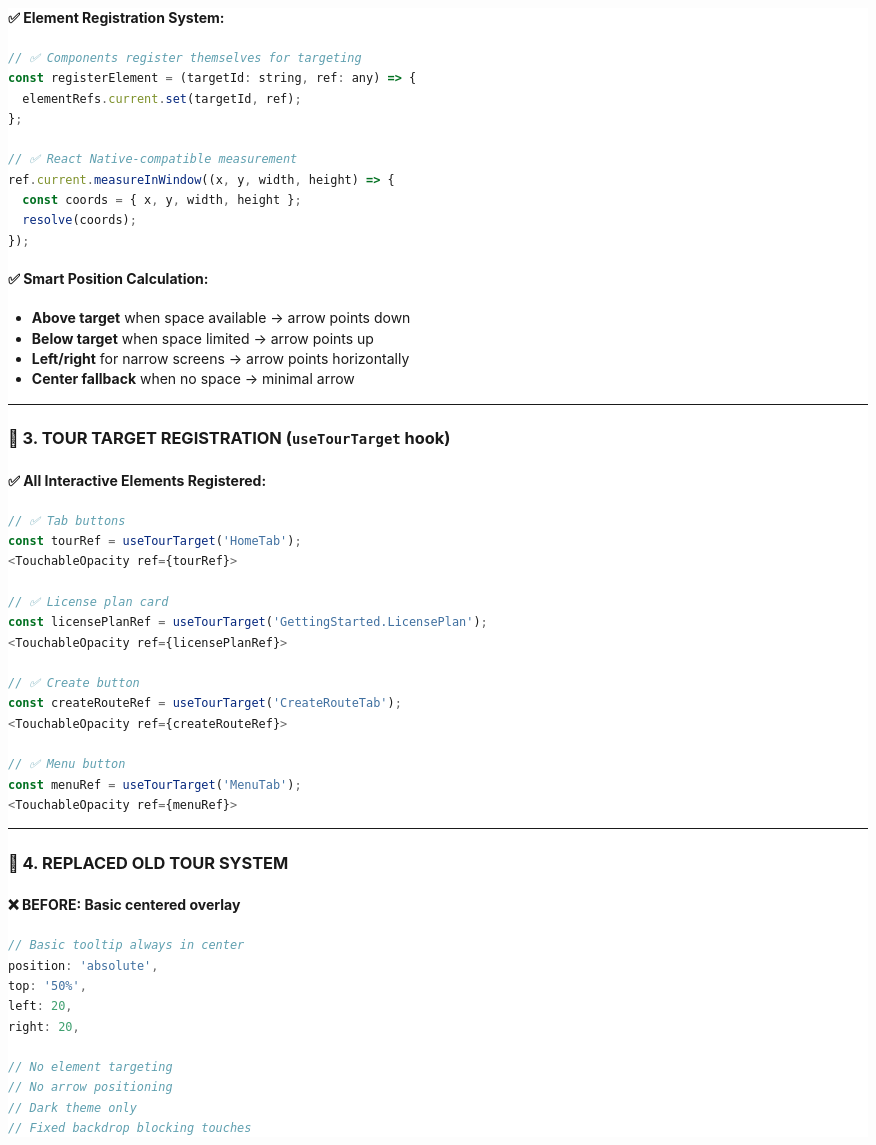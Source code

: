 #### **✅ Element Registration System:**
```javascript
// ✅ Components register themselves for targeting
const registerElement = (targetId: string, ref: any) => {
  elementRefs.current.set(targetId, ref);
};

// ✅ React Native-compatible measurement
ref.current.measureInWindow((x, y, width, height) => {
  const coords = { x, y, width, height };
  resolve(coords);
});
```

#### **✅ Smart Position Calculation:**
- **Above target** when space available → arrow points down
- **Below target** when space limited → arrow points up  
- **Left/right** for narrow screens → arrow points horizontally
- **Center fallback** when no space → minimal arrow

---

### **🎯 3. TOUR TARGET REGISTRATION (`useTourTarget` hook)**

#### **✅ All Interactive Elements Registered:**
```javascript
// ✅ Tab buttons
const tourRef = useTourTarget('HomeTab');
<TouchableOpacity ref={tourRef}>

// ✅ License plan card
const licensePlanRef = useTourTarget('GettingStarted.LicensePlan');
<TouchableOpacity ref={licensePlanRef}>

// ✅ Create button
const createRouteRef = useTourTarget('CreateRouteTab');
<TouchableOpacity ref={createRouteRef}>

// ✅ Menu button
const menuRef = useTourTarget('MenuTab');
<TouchableOpacity ref={menuRef}>
```

---

### **🚀 4. REPLACED OLD TOUR SYSTEM**

#### **❌ BEFORE: Basic centered overlay**
```javascript
// Basic tooltip always in center
position: 'absolute',
top: '50%',
left: 20,
right: 20,

// No element targeting
// No arrow positioning
// Dark theme only
// Fixed backdrop blocking touches
```
